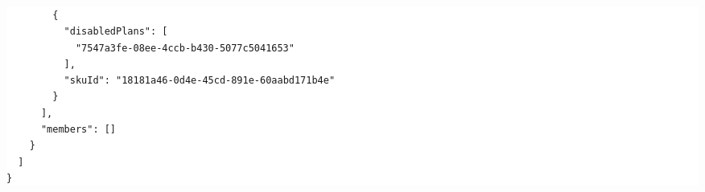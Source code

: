 ```http
        {
          "disabledPlans": [
            "7547a3fe-08ee-4ccb-b430-5077c5041653"
          ],
          "skuId": "18181a46-0d4e-45cd-891e-60aabd171b4e"
        }
      ],
      "members": []
    }
  ]
}
```



